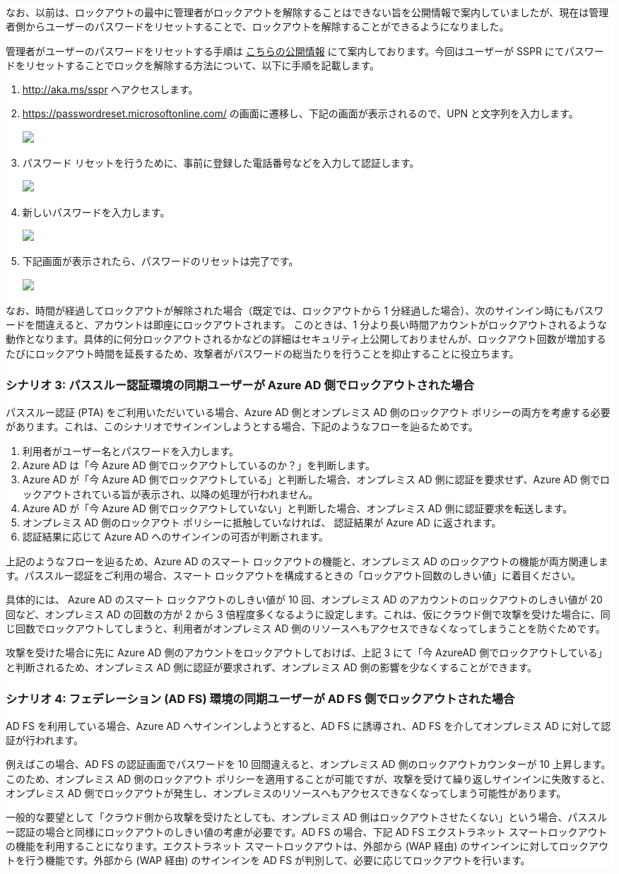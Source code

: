 なお、以前は、ロックアウトの最中に管理者がロックアウトを解除することはできない旨を公開情報で案内していましたが、現在は管理者側からユーザーのパスワードをリセットすることで、ロックアウトを解除することができるようになりました。

管理者がユーザーのパスワードをリセットする手順は [こちらの公開情報](https://learn.microsoft.com/ja-jp/entra/fundamentals/users-reset-password-azure-portal) にて案内しております。今回はユーザーが SSPR にてパスワードをリセットすることでロックを解除する方法について、以下に手順を記載します。

1. http://aka.ms/sspr へアクセスします。
2. https://passwordreset.microsoftonline.com/ の画面に遷移し、下記の画面が表示されるので、UPN と文字列を入力します。

    ![](./comprehend-account-lockout/comprehend-account-lockout8.png)

3. パスワード リセットを行うために、事前に登録した電話番号などを入力して認証します。

    ![](./comprehend-account-lockout/comprehend-account-lockout9.png)

4. 新しいパスワードを入力します。

    ![](./comprehend-account-lockout/comprehend-account-lockout10.png)

5. 下記画面が表示されたら、パスワードのリセットは完了です。

    ![](./comprehend-account-lockout/comprehend-account-lockout11.png)

なお、時間が経過してロックアウトが解除された場合（既定では、ロックアウトから 1 分経過した場合）、次のサインイン時にもパスワードを間違えると、アカウントは即座にロックアウトされます。
このときは、1 分より長い時間アカウントがロックアウトされるような動作となります。具体的に何分ロックアウトされるかなどの詳細はセキュリティ上公開しておりませんが、ロックアウト回数が増加するたびにロックアウト時間を延長するため、攻撃者がパスワードの総当たりを行うことを抑止することに役立ちます。

<h3 id="idx3-3">シナリオ 3: パススルー認証環境の同期ユーザーが Azure AD 側でロックアウトされた場合</h3>

パススルー認証 (PTA) をご利用いただいている場合、Azure AD 側とオンプレミス AD 側のロックアウト ポリシーの両方を考慮する必要があります。これは、このシナリオでサインインしようとする場合、下記のようなフローを辿るためです。

1. 利用者がユーザー名とパスワードを入力します。
2. Azure AD は「今 Azure AD 側でロックアウトしているのか？」を判断します。
3. Azure AD が「今 Azure AD 側でロックアウトしている」と判断した場合、オンプレミス AD 側に認証を要求せず、Azure AD 側でロックアウトされている旨が表示され、以降の処理が行われません。
4. Azure AD が「今 Azure AD 側でロックアウトしていない」と判断した場合、オンプレミス AD 側に認証要求を転送します。
5. オンプレミス AD 側のロックアウト ポリシーに抵触していなければ、 認証結果が Azure AD に返されます。
6. 認証結果に応じて Azure AD へのサインインの可否が判断されます。

上記のようなフローを辿るため、Azure AD のスマート ロックアウトの機能と、オンプレミス AD のロックアウトの機能が両方関連します。パススルー認証をご利用の場合、スマート ロックアウトを構成するときの「ロックアウト回数のしきい値」に着目ください。

具体的には、 Azure AD のスマート ロックアウトのしきい値が 10 回、オンプレミス AD のアカウントのロックアウトのしきい値が 20 回など、オンプレミス AD の回数の方が 2 から 3 倍程度多くなるように設定します。これは、仮にクラウド側で攻撃を受けた場合に、同じ回数でロックアウトしてしまうと、利用者がオンプレミス AD 側のリソースへもアクセスできなくなってしまうことを防ぐためです。

攻撃を受けた場合に先に Azure  AD 側のアカウントをロックアウトしておけば、上記 3 にて「今 AzureAD 側でロックアウトしている」と判断されるため、オンプレミス AD 側に認証が要求されず、オンプレミス AD 側の影響を少なくすることができます。

<h3 id="idx3-4">シナリオ 4: フェデレーション (AD FS) 環境の同期ユーザーが AD FS 側でロックアウトされた場合</h3>

AD FS を利用している場合、Azure AD へサインインしようとすると、AD FS に誘導され、AD FS を介してオンプレミス AD に対して認証が行われます。

例えばこの場合、AD FS の認証画面でパスワードを 10 回間違えると、オンプレミス AD 側のロックアウトカウンターが 10 上昇します。このため、オンプレミス AD 側のロックアウト ポリシーを適用することが可能ですが、攻撃を受けて繰り返しサインインに失敗すると、オンプレミス AD 側でロックアウトが発生し、オンプレミスのリソースへもアクセスできなくなってしまう可能性があります。
 
一般的な要望として「クラウド側から攻撃を受けたとしても、オンプレミス AD 側はロックアウトさせたくない」という場合、パススルー認証の場合と同様にロックアウトのしきい値の考慮が必要です。AD FS の場合、下記 AD FS エクストラネット スマートロックアウトの機能を利用することになります。エクストラネット スマートロックアウトは、外部から (WAP 経由) のサインインに対してロックアウトを行う機能です。外部から (WAP 経由) のサインインを AD FS が判別して、必要に応じてロックアウトを行います。
